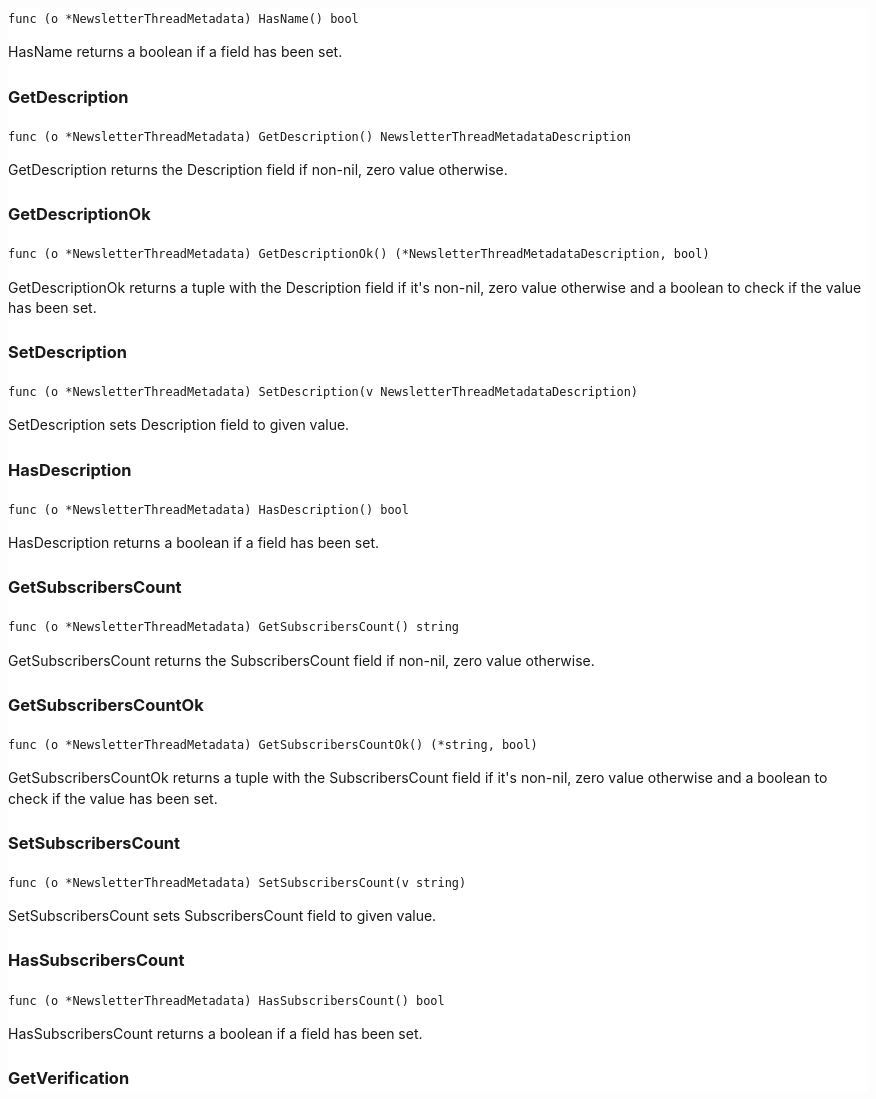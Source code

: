 `func (o *NewsletterThreadMetadata) HasName() bool`

HasName returns a boolean if a field has been set.

### GetDescription

`func (o *NewsletterThreadMetadata) GetDescription() NewsletterThreadMetadataDescription`

GetDescription returns the Description field if non-nil, zero value otherwise.

### GetDescriptionOk

`func (o *NewsletterThreadMetadata) GetDescriptionOk() (*NewsletterThreadMetadataDescription, bool)`

GetDescriptionOk returns a tuple with the Description field if it's non-nil, zero value otherwise
and a boolean to check if the value has been set.

### SetDescription

`func (o *NewsletterThreadMetadata) SetDescription(v NewsletterThreadMetadataDescription)`

SetDescription sets Description field to given value.

### HasDescription

`func (o *NewsletterThreadMetadata) HasDescription() bool`

HasDescription returns a boolean if a field has been set.

### GetSubscribersCount

`func (o *NewsletterThreadMetadata) GetSubscribersCount() string`

GetSubscribersCount returns the SubscribersCount field if non-nil, zero value otherwise.

### GetSubscribersCountOk

`func (o *NewsletterThreadMetadata) GetSubscribersCountOk() (*string, bool)`

GetSubscribersCountOk returns a tuple with the SubscribersCount field if it's non-nil, zero value otherwise
and a boolean to check if the value has been set.

### SetSubscribersCount

`func (o *NewsletterThreadMetadata) SetSubscribersCount(v string)`

SetSubscribersCount sets SubscribersCount field to given value.

### HasSubscribersCount

`func (o *NewsletterThreadMetadata) HasSubscribersCount() bool`

HasSubscribersCount returns a boolean if a field has been set.

### GetVerification

